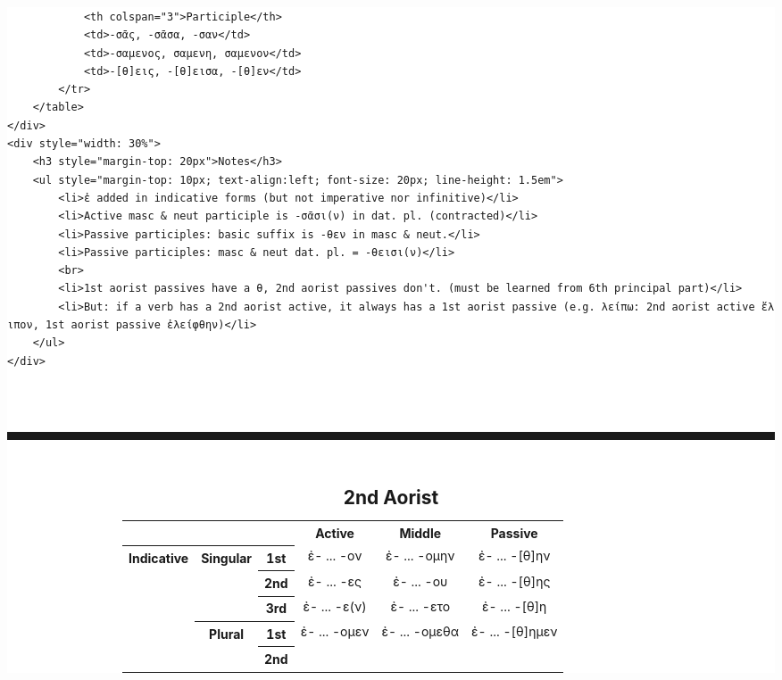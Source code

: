                 <th colspan="3">Participle</th>
                <td>-σᾱς, -σᾱσα, -σαν</td>
                <td>-σαμενος, σαμενη, σαμενον</td>
                <td>-[θ]εις, -[θ]εισα, -[θ]εν</td>
            </tr>
        </table> 
    </div>
    <div style="width: 30%">
        <h3 style="margin-top: 20px">Notes</h3>
        <ul style="margin-top: 10px; text-align:left; font-size: 20px; line-height: 1.5em">
            <li>ἐ added in indicative forms (but not imperative nor infinitive)</li>
            <li>Active masc & neut participle is -σᾱσι(ν) in dat. pl. (contracted)</li>
            <li>Passive participles: basic suffix is -θεν in masc & neut.</li>
            <li>Passive participles: masc & neut dat. pl. = -θεισι(ν)</li>
            <br>
            <li>1st aorist passives have a θ, 2nd aorist passives don't. (must be learned from 6th principal part)</li>
            <li>But: if a verb has a 2nd aorist active, it always has a 1st aorist passive (e.g. λείπω: 2nd aorist active ἔλιπον, 1st aorist passive ἐλείφθην)</li>
        </ul>
    </div>
</div>



<hr style="height: 5px; border: 2px solid; margin-top: 70px; margin-bottom: 50px">
<div style="display: flex; justify-content: center; width: inherit; text-align: center">
    <div style="width: 70%">
        <h2 style="margin: 0 auto">2nd Aorist</h2>
        <table style="margin: 0 auto; margin-top: 10px">
            <tr>
                <th colspan="3"></th>
                <th>Active</th>
                <th>Middle</th>
                <th>Passive</th>
            </tr>
            <tr>
                <th rowspan="6">Indicative</th>
                <th rowspan="3">Singular</th>
                <th>1st</th>
                <td>ἐ- ... -ον</td>
                <td>ἐ- ... -ομην</td>
                <td>ἐ- ... -[θ]ην</td>
            </tr>
            <tr>
                <th>2nd</th>
                <td>ἐ- ... -ες</td>
                <td>ἐ- ... -ου</td>
                <td>ἐ- ... -[θ]ης</td>
            </tr>
            <tr>
                <th>3rd</th>
                <td>ἐ- ... -ε(ν)</td>
                <td>ἐ- ... -ετο</td>
                <td>ἐ- ... -[θ]η</td>
            </tr>
            <tr>
                <th rowspan="3">Plural</th>
                <th>1st</th>
                <td>ἐ- ... -ομεν</td>
                <td>ἐ- ... -ομεθα</td>
                <td>ἐ- ... -[θ]ημεν</td>
            </tr>
            <tr>
                <th>2nd</th>